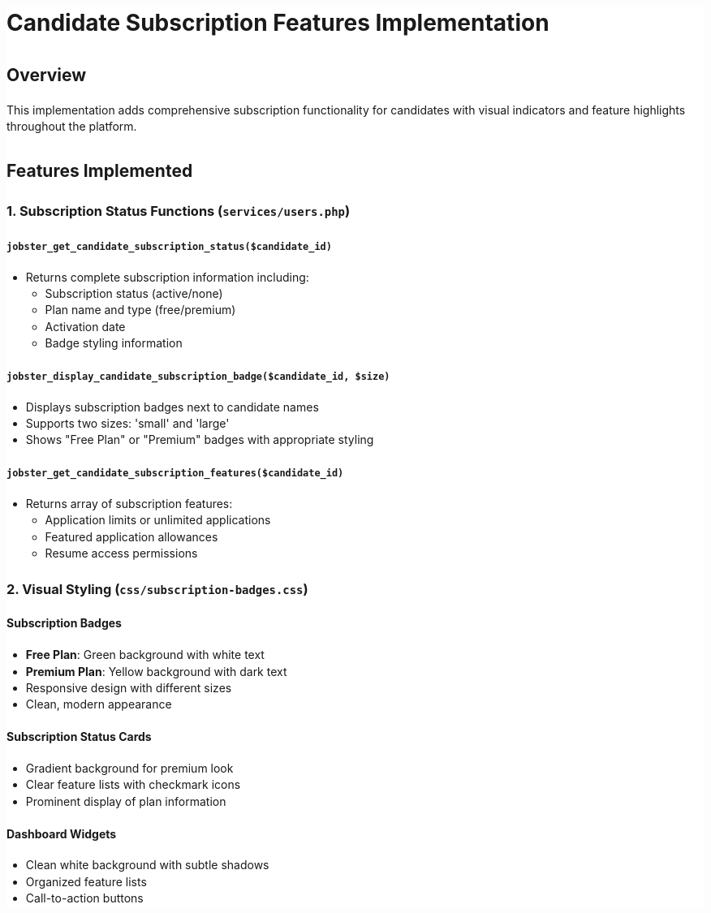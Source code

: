 # Candidate Subscription Features Implementation

## Overview
This implementation adds comprehensive subscription functionality for candidates with visual indicators and feature highlights throughout the platform.

## Features Implemented

### 1. Subscription Status Functions (`services/users.php`)

#### `jobster_get_candidate_subscription_status($candidate_id)`
- Returns complete subscription information including:
  - Subscription status (active/none)
  - Plan name and type (free/premium)
  - Activation date
  - Badge styling information

#### `jobster_display_candidate_subscription_badge($candidate_id, $size)`
- Displays subscription badges next to candidate names
- Supports two sizes: 'small' and 'large'
- Shows "Free Plan" or "Premium" badges with appropriate styling

#### `jobster_get_candidate_subscription_features($candidate_id)`
- Returns array of subscription features:
  - Application limits or unlimited applications
  - Featured application allowances
  - Resume access permissions

### 2. Visual Styling (`css/subscription-badges.css`)

#### Subscription Badges
- **Free Plan**: Green background with white text
- **Premium Plan**: Yellow background with dark text
- Responsive design with different sizes
- Clean, modern appearance

#### Subscription Status Cards
- Gradient background for premium look
- Clear feature lists with checkmark icons
- Prominent display of plan information

#### Dashboard Widgets
- Clean white background with subtle shadows
- Organized feature lists
- Call-to-action buttons

